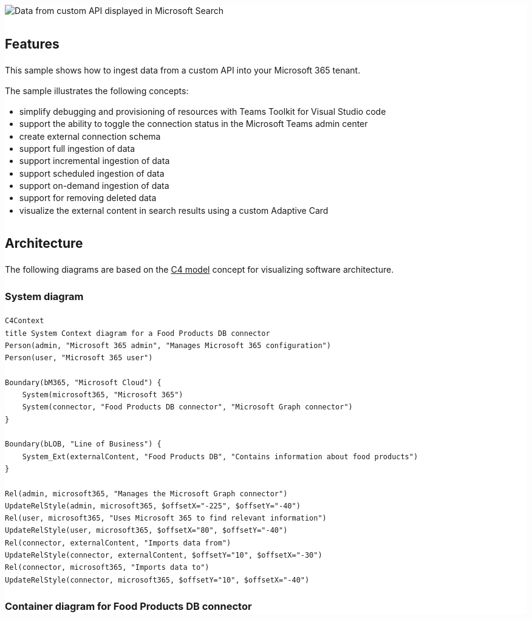 ![Data from custom API displayed in Microsoft Search](./assets/content.png)

## Features

This sample shows how to ingest data from a custom API into your Microsoft 365 tenant.

The sample illustrates the following concepts:

- simplify debugging and provisioning of resources with Teams Toolkit for Visual Studio code
- support the ability to toggle the connection status in the Microsoft Teams admin center
- create external connection schema
- support full ingestion of data
- support incremental ingestion of data
- support scheduled ingestion of data
- support on-demand ingestion of data
- support for removing deleted data
- visualize the external content in search results using a custom Adaptive Card

## Architecture

The following diagrams are based on the [C4 model](https://c4model.com/) concept for visualizing software architecture.

### System diagram

```mermaid
C4Context
title System Context diagram for a Food Products DB connector
Person(admin, "Microsoft 365 admin", "Manages Microsoft 365 configuration")
Person(user, "Microsoft 365 user")
  
Boundary(bM365, "Microsoft Cloud") {
    System(microsoft365, "Microsoft 365")
    System(connector, "Food Products DB connector", "Microsoft Graph connector")
}

Boundary(bLOB, "Line of Business") {
    System_Ext(externalContent, "Food Products DB", "Contains information about food products")
}

Rel(admin, microsoft365, "Manages the Microsoft Graph connector")
UpdateRelStyle(admin, microsoft365, $offsetX="-225", $offsetY="-40")
Rel(user, microsoft365, "Uses Microsoft 365 to find relevant information")
UpdateRelStyle(user, microsoft365, $offsetX="80", $offsetY="-40")
Rel(connector, externalContent, "Imports data from")
UpdateRelStyle(connector, externalContent, $offsetY="10", $offsetX="-30")
Rel(connector, microsoft365, "Imports data to")
UpdateRelStyle(connector, microsoft365, $offsetY="10", $offsetX="-40")
```

### Container diagram for Food Products DB connector
